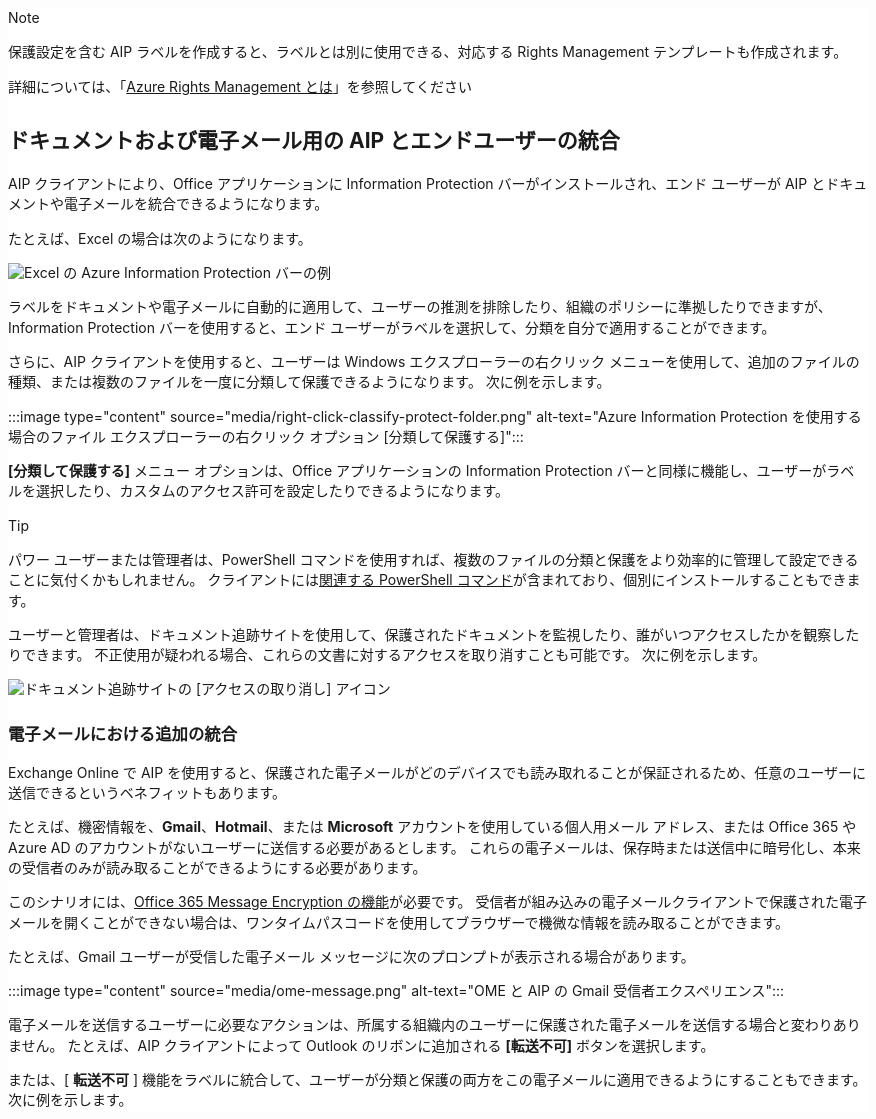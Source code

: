 > [!NOTE]
> 保護設定を含む AIP ラベルを作成すると、ラベルとは別に使用できる、対応する Rights Management テンプレートも作成されます。 
>  

詳細については、「[Azure Rights Management とは](what-is-azure-rms.md)」を参照してください

## <a name="aip-and-end-user-integration-for-documents-and-emails"></a>ドキュメントおよび電子メール用の AIP とエンドユーザーの統合

AIP クライアントにより、Office アプリケーションに Information Protection バーがインストールされ、エンド ユーザーが AIP とドキュメントや電子メールを統合できるようになります。

たとえば、Excel の場合は次のようになります。

![Excel の Azure Information Protection バーの例](./media/excelproplus-infoprotect-bar.png)

ラベルをドキュメントや電子メールに自動的に適用して、ユーザーの推測を排除したり、組織のポリシーに準拠したりできますが、Information Protection バーを使用すると、エンド ユーザーがラベルを選択して、分類を自分で適用することができます。

さらに、AIP クライアントを使用すると、ユーザーは Windows エクスプローラーの右クリック メニューを使用して、追加のファイルの種類、または複数のファイルを一度に分類して保護できるようになります。 次に例を示します。

:::image type="content" source="media/right-click-classify-protect-folder.png" alt-text="Azure Information Protection を使用する場合のファイル エクスプローラーの右クリック オプション [分類して保護する]":::

**[分類して保護する]** メニュー オプションは、Office アプリケーションの Information Protection バーと同様に機能し、ユーザーがラベルを選択したり、カスタムのアクセス許可を設定したりできるようになります。

> [!TIP]
> パワー ユーザーまたは管理者は、PowerShell コマンドを使用すれば、複数のファイルの分類と保護をより効率的に管理して設定できることに気付くかもしれません。 クライアントには[関連する PowerShell コマンド](/powershell/module/azureinformationprotection)が含まれており、個別にインストールすることもできます。

ユーザーと管理者は、ドキュメント追跡サイトを使用して、保護されたドキュメントを監視したり、誰がいつアクセスしたかを観察したりできます。 不正使用が疑われる場合、これらの文書に対するアクセスを取り消すことも可能です。 次に例を示します。

![ドキュメント追跡サイトの [アクセスの取り消し] アイコン](./media/tracking-site-revoke-access-icon.png)

### <a name="additional-integration-for-email"></a>電子メールにおける追加の統合

Exchange Online で AIP を使用すると、保護された電子メールがどのデバイスでも読み取れることが保証されるため、任意のユーザーに送信できるというベネフィットもあります。

たとえば、機密情報を、**Gmail**、**Hotmail**、または **Microsoft** アカウントを使用している個人用メール アドレス、または Office 365 や Azure AD のアカウントがないユーザーに送信する必要があるとします。 これらの電子メールは、保存時または送信中に暗号化し、本来の受信者のみが読み取ることができるようにする必要があります。

このシナリオには、[Office 365 Message Encryption の機能](https://techcommunity.microsoft.com/t5/Security-Privacy-and-Compliance/Email-Encryption-and-Rights-Protection/ba-p/110801)が必要です。 受信者が組み込みの電子メールクライアントで保護された電子メールを開くことができない場合は、ワンタイムパスコードを使用してブラウザーで機微な情報を読み取ることができます。

たとえば、Gmail ユーザーが受信した電子メール メッセージに次のプロンプトが表示される場合があります。

:::image type="content" source="media/ome-message.png" alt-text="OME と AIP の Gmail 受信者エクスペリエンス":::

電子メールを送信するユーザーに必要なアクションは、所属する組織内のユーザーに保護された電子メールを送信する場合と変わりありません。 たとえば、AIP クライアントによって Outlook のリボンに追加される **[転送不可]** ボタンを選択します。 

または、[ **転送不可** ] 機能をラベルに統合して、ユーザーが分類と保護の両方をこの電子メールに適用できるようにすることもできます。 次に例を示します。
